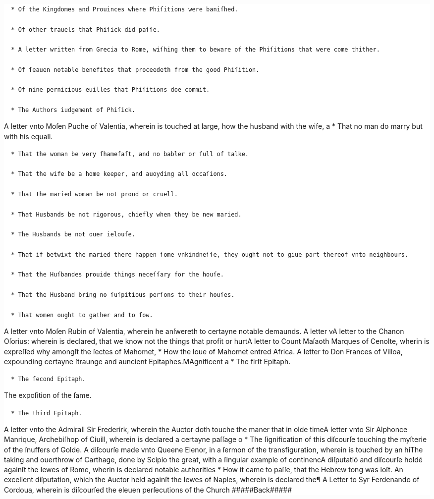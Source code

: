       * Of the Kingdomes and Prouinces where Phiſitions were baniſhed.

      * Of other trauels that Phiſick did paſſe.

      * A letter written from Grecia to Rome, wiſhing them to beware of the Phiſitions that were come thither.

      * Of ſeauen notable benefites that proceedeth from the good Phiſition.

      * Of nine pernicious euilles that Phiſitions doe commit.

      * The Authors iudgement of Phiſick.
A letter vnto Moſen Puche of Valentia, wherein is touched at large, how the husband with the wife, a
      * That no man do marry but with his equall.

      * That the woman be very ſhamefaſt, and no babler or full of talke.

      * That the wife be a home keeper, and auoyding all occaſions.

      * That the maried woman be not proud or cruell.

      * That Husbands be not rigorous, chiefly when they be new maried.

      * The Husbands be not ouer ielouſe.

      * That if betwixt the maried there happen ſome vnkindneſſe, they ought not to giue part thereof vnto neighbours.

      * That the Huſbandes prouide things neceſſary for the houſe.

      * That the Husband bring no ſuſpitious perſons to their houſes.

      * That women ought to gather and to ſow.
A letter vnto Moſen Rubin of Valentia, wherein he anſwereth to certayne notable demaunds. A letter vA letter to the Chanon Oſorius: wherein is declared, that we know not the things that profit or hurtA letter to Count Maſaoth Marques of Cenolte, wherin is expreſſed why amongſt the ſectes of Mahomet,
      * How the loue of Mahomet entred Africa.
A letter to Don Frances of Villoa, expounding certayne ſtraunge and auncient Epitaphes.MAgnificent a
      * The firſt Epitaph.

      * The ſecond Epitaph.

The expoſition of the ſame.

      * The third Epitaph.
A letter vnto the Admirall Sir Frederirk, wherein the Auctor doth touche the maner that in olde timeA letter vnto Sir Alphonce Manrique, Archebiſhop of Ciuill, wherein is declared a certayne paſſage o
      * The ſignification of this diſcourſe touching the myſterie of the ſnuffers of Golde.
A diſcourſe made vnto Queene Elenor, in a ſermon of the transfiguration, wherein is touched by an hiThe taking and ouerthrow of Carthage, done by Scipio the great, with a ſingular example of continencA diſputatiō and diſcourſe holdē againſt the Iewes of Rome, wherin is declared notable authorities
      * How it came to paſſe, that the Hebrew tong was loſt.
An excellent diſputation, which the Auctor held againſt the Iewes of Naples, wherein is declared the¶ A Letter to Syr Ferdenando of Cordoua, wherein is diſcourſed the eleuen perſecutions of the Church
#####Back#####
